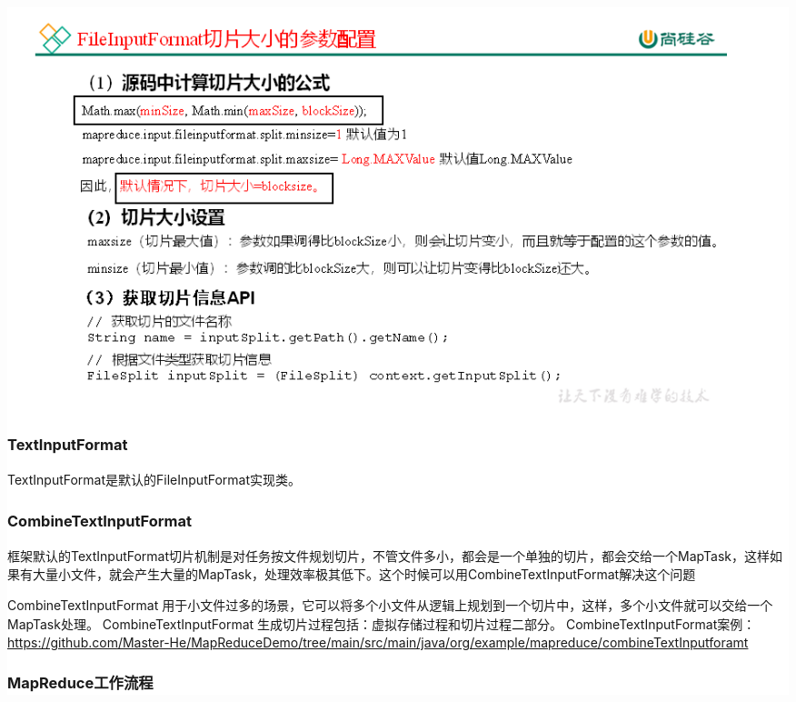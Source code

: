 ![image-20220506232643834](尚硅谷Hadoop.assets/image-20220506232643834.png)

### TextInputFormat

TextInputFormat是默认的FileInputFormat实现类。



### CombineTextInputFormat

框架默认的TextInputFormat切片机制是对任务按文件规划切片，不管文件多小，都会是一个单独的切片，都会交给一个MapTask，这样如果有大量小文件，就会产生大量的MapTask，处理效率极其低下。这个时候可以用CombineTextInputFormat解决这个问题

CombineTextInputFormat 用于小文件过多的场景，它可以将多个小文件从逻辑上规划到一个切片中，这样，多个小文件就可以交给一个MapTask处理。
CombineTextInputFormat 生成切片过程包括：虚拟存储过程和切片过程二部分。
CombineTextInputFormat案例： https://github.com/Master-He/MapReduceDemo/tree/main/src/main/java/org/example/mapreduce/combineTextInputforamt



### MapReduce工作流程
